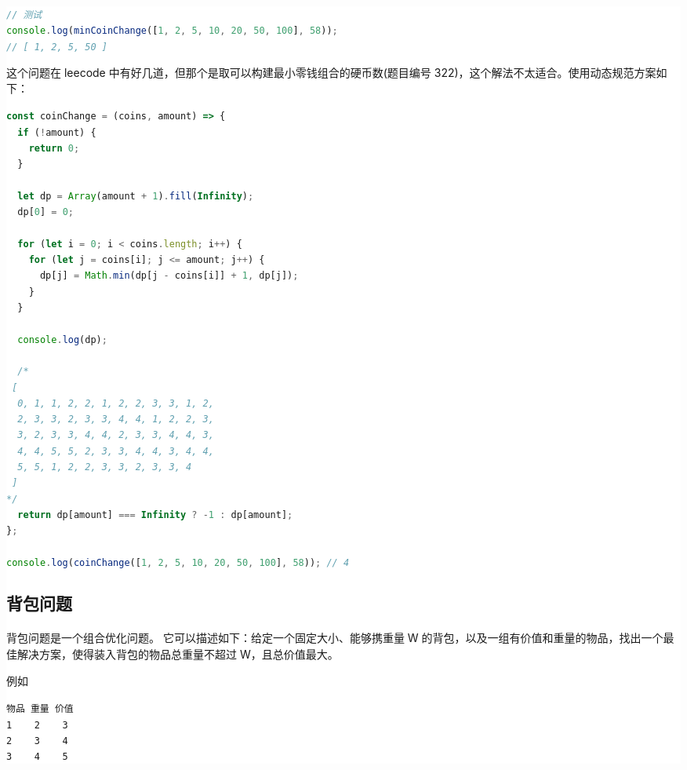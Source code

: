 ```js
// 测试
console.log(minCoinChange([1, 2, 5, 10, 20, 50, 100], 58));
// [ 1, 2, 5, 50 ]
```

这个问题在 leecode 中有好几道，但那个是取可以构建最小零钱组合的硬币数(题目编号 322)，这个解法不太适合。使用动态规范方案如下：

```js
const coinChange = (coins, amount) => {
  if (!amount) {
    return 0;
  }

  let dp = Array(amount + 1).fill(Infinity);
  dp[0] = 0;

  for (let i = 0; i < coins.length; i++) {
    for (let j = coins[i]; j <= amount; j++) {
      dp[j] = Math.min(dp[j - coins[i]] + 1, dp[j]);
    }
  }

  console.log(dp);

  /*  
 [
  0, 1, 1, 2, 2, 1, 2, 2, 3, 3, 1, 2,
  2, 3, 3, 2, 3, 3, 4, 4, 1, 2, 2, 3,
  3, 2, 3, 3, 4, 4, 2, 3, 3, 4, 4, 3,
  4, 4, 5, 5, 2, 3, 3, 4, 4, 3, 4, 4,
  5, 5, 1, 2, 2, 3, 3, 2, 3, 3, 4
 ]
*/
  return dp[amount] === Infinity ? -1 : dp[amount];
};

console.log(coinChange([1, 2, 5, 10, 20, 50, 100], 58)); // 4
```

## 背包问题

背包问题是一个组合优化问题。
它可以描述如下：给定一个固定大小、能够携重量 W 的背包，以及一组有价值和重量的物品，找出一个最佳解决方案，使得装入背包的物品总重量不超过 W，且总价值最大。

例如

```
物品 重量 价值
1    2    3
2    3    4
3    4    5
```
